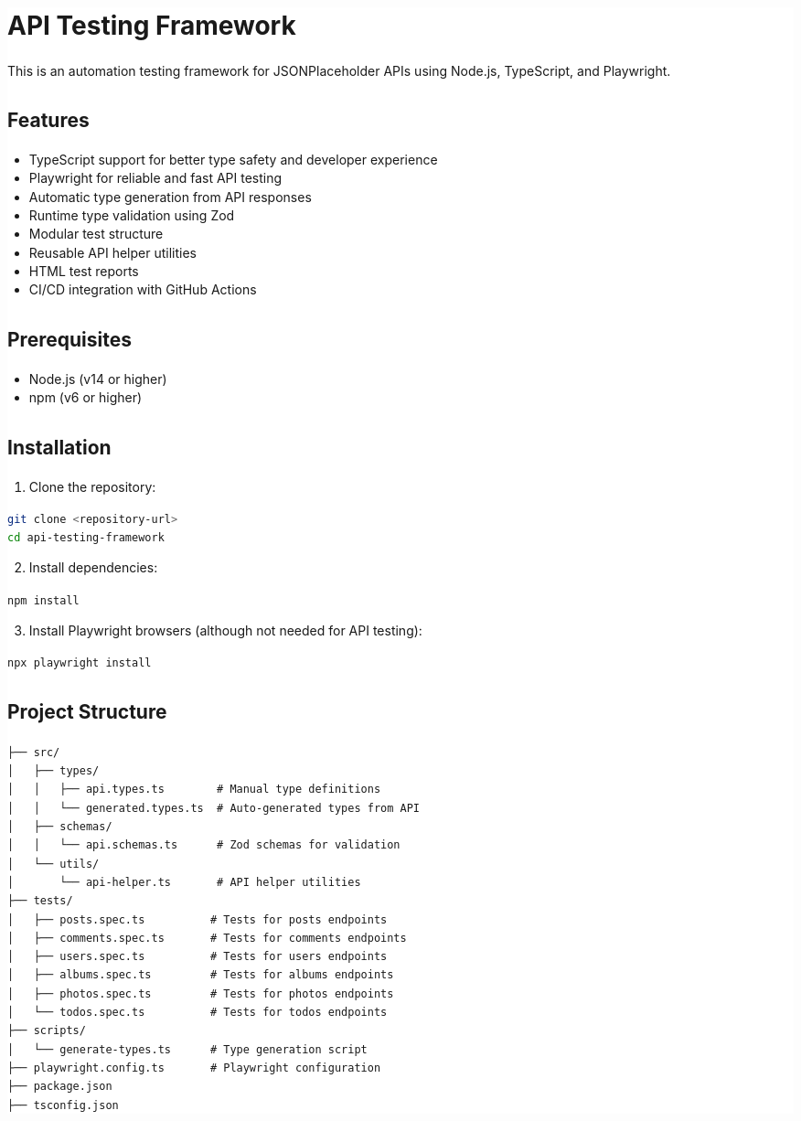 # API Testing Framework

This is an automation testing framework for JSONPlaceholder APIs using Node.js, TypeScript, and Playwright.

## Features

- TypeScript support for better type safety and developer experience
- Playwright for reliable and fast API testing
- Automatic type generation from API responses
- Runtime type validation using Zod
- Modular test structure
- Reusable API helper utilities
- HTML test reports
- CI/CD integration with GitHub Actions

## Prerequisites

- Node.js (v14 or higher)
- npm (v6 or higher)

## Installation

1. Clone the repository:

```bash
git clone <repository-url>
cd api-testing-framework
```

2. Install dependencies:

```bash
npm install
```

3. Install Playwright browsers (although not needed for API testing):

```bash
npx playwright install
```

## Project Structure

```
├── src/
│   ├── types/
│   │   ├── api.types.ts        # Manual type definitions
│   │   └── generated.types.ts  # Auto-generated types from API
│   ├── schemas/
│   │   └── api.schemas.ts      # Zod schemas for validation
│   └── utils/
│       └── api-helper.ts       # API helper utilities
├── tests/
│   ├── posts.spec.ts          # Tests for posts endpoints
│   ├── comments.spec.ts       # Tests for comments endpoints
│   ├── users.spec.ts          # Tests for users endpoints
│   ├── albums.spec.ts         # Tests for albums endpoints
│   ├── photos.spec.ts         # Tests for photos endpoints
│   └── todos.spec.ts          # Tests for todos endpoints
├── scripts/
│   └── generate-types.ts      # Type generation script
├── playwright.config.ts       # Playwright configuration
├── package.json
├── tsconfig.json
```